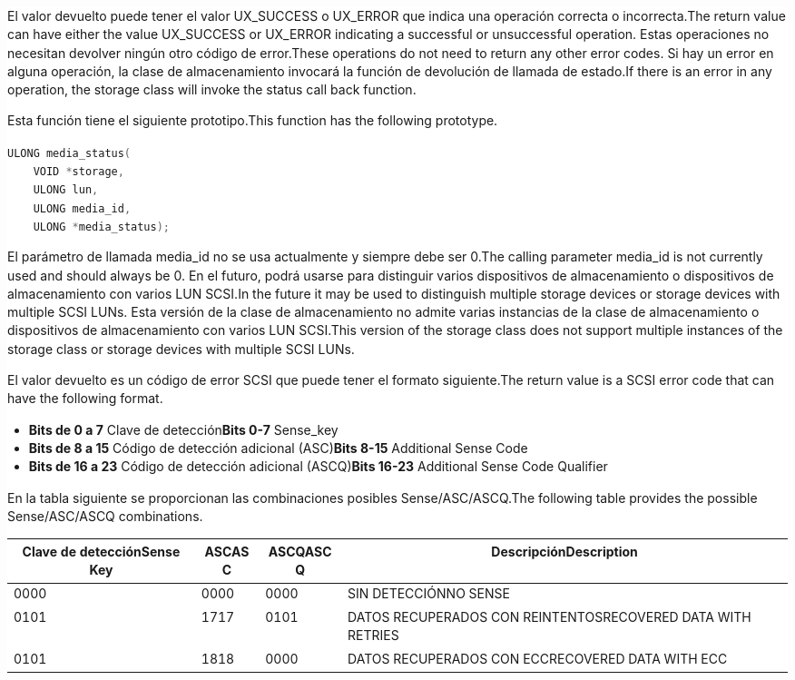 
<span data-ttu-id="edb5c-133">El valor devuelto puede tener el valor UX_SUCCESS o UX_ERROR que indica una operación correcta o incorrecta.</span><span class="sxs-lookup"><span data-stu-id="edb5c-133">The return value can have either the value UX_SUCCESS or UX_ERROR indicating a successful or unsuccessful operation.</span></span> <span data-ttu-id="edb5c-134">Estas operaciones no necesitan devolver ningún otro código de error.</span><span class="sxs-lookup"><span data-stu-id="edb5c-134">These operations do not need to return any other error codes.</span></span> <span data-ttu-id="edb5c-135">Si hay un error en alguna operación, la clase de almacenamiento invocará la función de devolución de llamada de estado.</span><span class="sxs-lookup"><span data-stu-id="edb5c-135">If there is an error in any operation, the storage class will invoke the status call back function.</span></span>

<span data-ttu-id="edb5c-136">Esta función tiene el siguiente prototipo.</span><span class="sxs-lookup"><span data-stu-id="edb5c-136">This function has the following prototype.</span></span>

```c
ULONG media_status( 
    VOID *storage,  
    ULONG lun,  
    ULONG media_id,  
    ULONG *media_status);
```

<span data-ttu-id="edb5c-137">El parámetro de llamada media_id no se usa actualmente y siempre debe ser 0.</span><span class="sxs-lookup"><span data-stu-id="edb5c-137">The calling parameter media_id is not currently used and should always be 0.</span></span> <span data-ttu-id="edb5c-138">En el futuro, podrá usarse para distinguir varios dispositivos de almacenamiento o dispositivos de almacenamiento con varios LUN SCSI.</span><span class="sxs-lookup"><span data-stu-id="edb5c-138">In the future it may be used to distinguish multiple storage devices or storage devices with multiple SCSI LUNs.</span></span> <span data-ttu-id="edb5c-139">Esta versión de la clase de almacenamiento no admite varias instancias de la clase de almacenamiento o dispositivos de almacenamiento con varios LUN SCSI.</span><span class="sxs-lookup"><span data-stu-id="edb5c-139">This version of the storage class does not support multiple instances of the storage class or storage devices with multiple SCSI LUNs.</span></span>

<span data-ttu-id="edb5c-140">El valor devuelto es un código de error SCSI que puede tener el formato siguiente.</span><span class="sxs-lookup"><span data-stu-id="edb5c-140">The return value is a SCSI error code that can have the following format.</span></span>

- <span data-ttu-id="edb5c-141">**Bits de 0 a 7** Clave de detección</span><span class="sxs-lookup"><span data-stu-id="edb5c-141">**Bits 0-7** Sense_key</span></span>
- <span data-ttu-id="edb5c-142">**Bits de 8 a 15** Código de detección adicional (ASC)</span><span class="sxs-lookup"><span data-stu-id="edb5c-142">**Bits 8-15** Additional Sense Code</span></span>
- <span data-ttu-id="edb5c-143">**Bits de 16 a 23** Código de detección adicional (ASCQ)</span><span class="sxs-lookup"><span data-stu-id="edb5c-143">**Bits 16-23** Additional Sense Code Qualifier</span></span>

<span data-ttu-id="edb5c-144">En la tabla siguiente se proporcionan las combinaciones posibles Sense/ASC/ASCQ.</span><span class="sxs-lookup"><span data-stu-id="edb5c-144">The following table provides the possible Sense/ASC/ASCQ combinations.</span></span>

| <span data-ttu-id="edb5c-145">Clave de detección</span><span class="sxs-lookup"><span data-stu-id="edb5c-145">Sense Key</span></span> | <span data-ttu-id="edb5c-146">ASC</span><span class="sxs-lookup"><span data-stu-id="edb5c-146">ASC</span></span> | <span data-ttu-id="edb5c-147">ASCQ</span><span class="sxs-lookup"><span data-stu-id="edb5c-147">ASCQ</span></span> | <span data-ttu-id="edb5c-148">Descripción</span><span class="sxs-lookup"><span data-stu-id="edb5c-148">Description</span></span>                                       |
| --------- | --- | ---- | ------------------------------------------------- |
| <span data-ttu-id="edb5c-149">00</span><span class="sxs-lookup"><span data-stu-id="edb5c-149">00</span></span>        | <span data-ttu-id="edb5c-150">00</span><span class="sxs-lookup"><span data-stu-id="edb5c-150">00</span></span>  | <span data-ttu-id="edb5c-151">00</span><span class="sxs-lookup"><span data-stu-id="edb5c-151">00</span></span>   | <span data-ttu-id="edb5c-152">SIN DETECCIÓN</span><span class="sxs-lookup"><span data-stu-id="edb5c-152">NO SENSE</span></span>                                          |
| <span data-ttu-id="edb5c-153">01</span><span class="sxs-lookup"><span data-stu-id="edb5c-153">01</span></span>        | <span data-ttu-id="edb5c-154">17</span><span class="sxs-lookup"><span data-stu-id="edb5c-154">17</span></span>  | <span data-ttu-id="edb5c-155">01</span><span class="sxs-lookup"><span data-stu-id="edb5c-155">01</span></span>   | <span data-ttu-id="edb5c-156">DATOS RECUPERADOS CON REINTENTOS</span><span class="sxs-lookup"><span data-stu-id="edb5c-156">RECOVERED DATA WITH RETRIES</span></span>                       |
| <span data-ttu-id="edb5c-157">01</span><span class="sxs-lookup"><span data-stu-id="edb5c-157">01</span></span>        | <span data-ttu-id="edb5c-158">18</span><span class="sxs-lookup"><span data-stu-id="edb5c-158">18</span></span>  | <span data-ttu-id="edb5c-159">00</span><span class="sxs-lookup"><span data-stu-id="edb5c-159">00</span></span>   | <span data-ttu-id="edb5c-160">DATOS RECUPERADOS CON ECC</span><span class="sxs-lookup"><span data-stu-id="edb5c-160">RECOVERED DATA WITH ECC</span></span>                           |